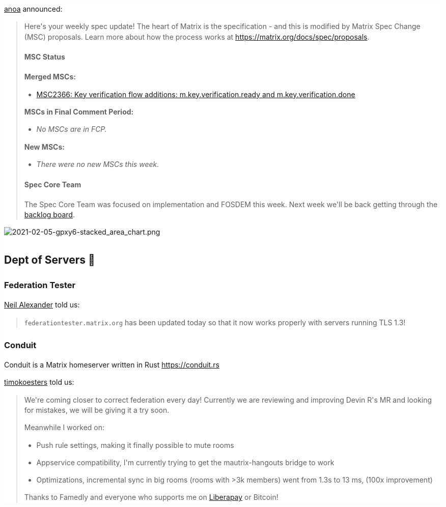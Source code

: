 [anoa](https://matrix.to/#/@andrewm:amorgan.xyz) announced:

> Here's your weekly spec update! The heart of Matrix is the specification - and this is modified by Matrix Spec Change (MSC) proposals. Learn more about how the process works at https://matrix.org/docs/spec/proposals.
>
>
> #### MSC Status
>
> **Merged MSCs:**
>
> * [MSC2366: Key verification flow additions: m.key.verification.ready and m.key.verification.done](https://github.com/matrix-org/matrix-doc/pull/2366)
>
> **MSCs in Final Comment Period:**
>
> * *No MSCs are in FCP.*
>
> **New MSCs:**
>
> * *There were no new MSCs this week.*
>
> #### Spec Core Team
>
> The Spec Core Team was focused on implementation and FOSDEM this week. Next week we'll be back getting through the [backlog board](https://github.com/orgs/matrix-org/projects/31).



![2021-02-05-gpxy6-stacked_area_chart.png](/blog/img/2021-02-05-gpxy6-stacked_area_chart.png)

## Dept of Servers 🏢

### Federation Tester

[Neil Alexander](https://matrix.to/#/@neilalexander:matrix.org) told us:

> `federationtester.matrix.org` has been updated today so that it now works properly with servers running TLS 1.3!

### Conduit

Conduit is a Matrix homeserver written in Rust https://conduit.rs

[timokoesters](https://matrix.to/#/@timokoesters:fachschaften.org) told us:

> We're coming closer to correct federation every day! Currently we are reviewing and improving Devin R's MR and looking for mistakes, we will be giving it a try soon.
>
> Meanwhile I worked on:
>
> * Push rule settings, making it finally possible to mute rooms
>
> * Appservice compatibility, I'm currently trying to get the mautrix-hangouts bridge to work
> * Optimizations, incremental sync in big rooms (rooms with >3k members) went from 1.3s to 13 ms, (100x improvement)
>
> Thanks to Famedly and everyone who supports me on [Liberapay](https://liberapay.com/timokoesters) or Bitcoin!
